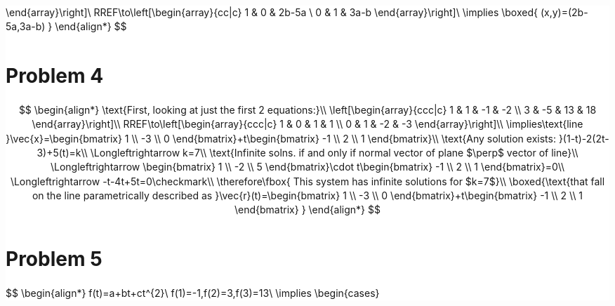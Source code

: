 \end{array}\right]\\
RREF\to\left[\begin{array}{cc|c}
1 & 0 & 2b-5a \\
0 & 1 & 3a-b
\end{array}\right]\\
\implies \boxed{ (x,y)=(2b-5a,3a-b) }
\end{align*}
$$
# Problem 4
$$
\begin{align*}
\text{First, looking at just the first 2 equations:}\\
\left[\begin{array}{ccc|c}
1 & 1 & -1 & -2 \\
3 & -5 & 13 & 18
\end{array}\right]\\
RREF\to\left[\begin{array}{ccc|c}
1 & 0 & 1 & 1 \\
0 & 1 & -2 & -3
\end{array}\right]\\
\implies\text{line }\vec{x}=\begin{bmatrix}
1 \\
-3 \\
0
\end{bmatrix}+t\begin{bmatrix}
-1 \\
2 \\
1
\end{bmatrix}\\
\text{Any solution exists: }(1-t)-2(2t-3)+5(t)=k\\
\Longleftrightarrow k=7\\
\text{Infinite solns. if and only if normal vector of plane $\perp$ vector of line}\\
\Longleftrightarrow \begin{bmatrix}
1 \\
-2 \\
5
\end{bmatrix}\cdot t\begin{bmatrix}
-1 \\
2 \\
1
\end{bmatrix}=0\\
\Longleftrightarrow -t-4t+5t=0\checkmark\\
\therefore\fbox{ This system has infinite solutions for $k=7$}\\
\boxed{\text{that fall on the line parametrically described as }\vec{r}(t)=\begin{bmatrix}
1 \\
-3 \\
0
\end{bmatrix}+t\begin{bmatrix}
-1 \\
2 \\
1
\end{bmatrix} }
\end{align*}
$$
# Problem 5
$$
\begin{align*}
f(t)=a+bt+ct^{2}\\
f(1)=-1,f(2)=3,f(3)=13\\
\implies \begin{cases}